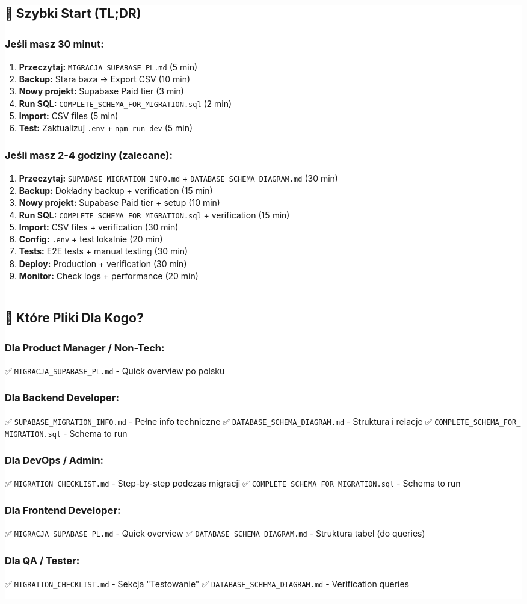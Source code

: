 
## 🚀 Szybki Start (TL;DR)

### Jeśli masz 30 minut:

1. **Przeczytaj:** `MIGRACJA_SUPABASE_PL.md` (5 min)
2. **Backup:** Stara baza → Export CSV (10 min)
3. **Nowy projekt:** Supabase Paid tier (3 min)
4. **Run SQL:** `COMPLETE_SCHEMA_FOR_MIGRATION.sql` (2 min)
5. **Import:** CSV files (5 min)
6. **Test:** Zaktualizuj `.env` + `npm run dev` (5 min)

### Jeśli masz 2-4 godziny (zalecane):

1. **Przeczytaj:** `SUPABASE_MIGRATION_INFO.md` + `DATABASE_SCHEMA_DIAGRAM.md` (30 min)
2. **Backup:** Dokładny backup + verification (15 min)
3. **Nowy projekt:** Supabase Paid tier + setup (10 min)
4. **Run SQL:** `COMPLETE_SCHEMA_FOR_MIGRATION.sql` + verification (15 min)
5. **Import:** CSV files + verification (30 min)
6. **Config:** `.env` + test lokalnie (20 min)
7. **Tests:** E2E tests + manual testing (30 min)
8. **Deploy:** Production + verification (30 min)
9. **Monitor:** Check logs + performance (20 min)

---

## 🎯 Które Pliki Dla Kogo?

### Dla Product Manager / Non-Tech:
✅ `MIGRACJA_SUPABASE_PL.md` - Quick overview po polsku

### Dla Backend Developer:
✅ `SUPABASE_MIGRATION_INFO.md` - Pełne info techniczne
✅ `DATABASE_SCHEMA_DIAGRAM.md` - Struktura i relacje
✅ `COMPLETE_SCHEMA_FOR_MIGRATION.sql` - Schema to run

### Dla DevOps / Admin:
✅ `MIGRATION_CHECKLIST.md` - Step-by-step podczas migracji
✅ `COMPLETE_SCHEMA_FOR_MIGRATION.sql` - Schema to run

### Dla Frontend Developer:
✅ `MIGRACJA_SUPABASE_PL.md` - Quick overview
✅ `DATABASE_SCHEMA_DIAGRAM.md` - Struktura tabel (do queries)

### Dla QA / Tester:
✅ `MIGRATION_CHECKLIST.md` - Sekcja "Testowanie"
✅ `DATABASE_SCHEMA_DIAGRAM.md` - Verification queries

---
